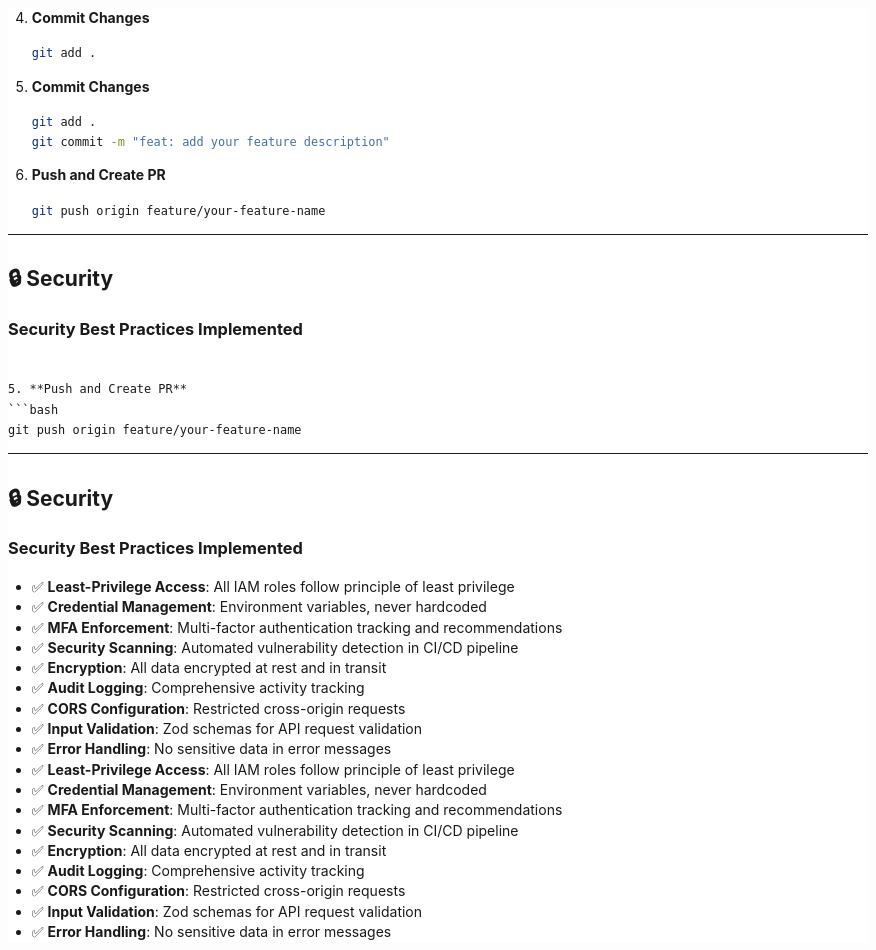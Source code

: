 4. **Commit Changes**
   ```bash
   git add .
   ```

4. **Commit Changes**
   ```bash
   git add .
   git commit -m "feat: add your feature description"
   ```

5. **Push and Create PR**
   ```bash
   git push origin feature/your-feature-name
   ```

---

## 🔒 Security

### Security Best Practices Implemented
   ```

5. **Push and Create PR**
   ```bash
   git push origin feature/your-feature-name
   ```

---

## 🔒 Security

### Security Best Practices Implemented

- ✅ **Least-Privilege Access**: All IAM roles follow principle of least privilege
- ✅ **Credential Management**: Environment variables, never hardcoded
- ✅ **MFA Enforcement**: Multi-factor authentication tracking and recommendations
- ✅ **Security Scanning**: Automated vulnerability detection in CI/CD pipeline
- ✅ **Encryption**: All data encrypted at rest and in transit
- ✅ **Audit Logging**: Comprehensive activity tracking
- ✅ **CORS Configuration**: Restricted cross-origin requests
- ✅ **Input Validation**: Zod schemas for API request validation
- ✅ **Error Handling**: No sensitive data in error messages
- ✅ **Least-Privilege Access**: All IAM roles follow principle of least privilege
- ✅ **Credential Management**: Environment variables, never hardcoded
- ✅ **MFA Enforcement**: Multi-factor authentication tracking and recommendations
- ✅ **Security Scanning**: Automated vulnerability detection in CI/CD pipeline
- ✅ **Encryption**: All data encrypted at rest and in transit
- ✅ **Audit Logging**: Comprehensive activity tracking
- ✅ **CORS Configuration**: Restricted cross-origin requests
- ✅ **Input Validation**: Zod schemas for API request validation
- ✅ **Error Handling**: No sensitive data in error messages
